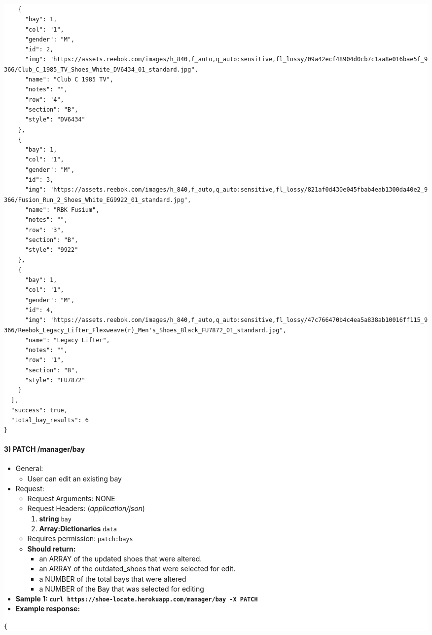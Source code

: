 ```
    {
      "bay": 1,
      "col": "1",
      "gender": "M",
      "id": 2,
      "img": "https://assets.reebok.com/images/h_840,f_auto,q_auto:sensitive,fl_lossy/09a42ecf48904d0cb7c1aa8e016bae5f_9366/Club_C_1985_TV_Shoes_White_DV6434_01_standard.jpg",
      "name": "Club C 1985 TV",
      "notes": "",
      "row": "4",
      "section": "B",
      "style": "DV6434"
    },
    {
      "bay": 1,
      "col": "1",
      "gender": "M",
      "id": 3,
      "img": "https://assets.reebok.com/images/h_840,f_auto,q_auto:sensitive,fl_lossy/821af0d430e045fbab4eab1300da40e2_9366/Fusion_Run_2_Shoes_White_EG9922_01_standard.jpg",
      "name": "RBK Fusium",
      "notes": "",
      "row": "3",
      "section": "B",
      "style": "9922"
    },
    {
      "bay": 1,
      "col": "1",
      "gender": "M",
      "id": 4,
      "img": "https://assets.reebok.com/images/h_840,f_auto,q_auto:sensitive,fl_lossy/47c766470b4c4ea5a838ab10016ff115_9366/Reebok_Legacy_Lifter_Flexweave(r)_Men's_Shoes_Black_FU7872_01_standard.jpg",
      "name": "Legacy Lifter",
      "notes": "",
      "row": "1",
      "section": "B",
      "style": "FU7872"
    }
  ],
  "success": true,
  "total_bay_results": 6
}
```
#### 3) PATCH /manager/bay
- General:
     - User can edit an existing bay
- Request:    
    - Request Arguments: NONE
    - Request Headers: (_application/json_)
       1. **string** `bay` 
       2. **Array:Dictionaries** `data` 
    - Requires permission: `patch:bays`
    - **Should return:**
        - an ARRAY of the updated shoes that were altered.
        - an ARRAY of the outdated_shoes that were selected for edit.
        - a NUMBER of the total bays that were altered
        - a NUMBER of the Bay that was selected for editing
- **Sample 1: `curl https://shoe-locate.herokuapp.com/manager/bay -X PATCH`** 
- **Example response:**
``` 
{
```